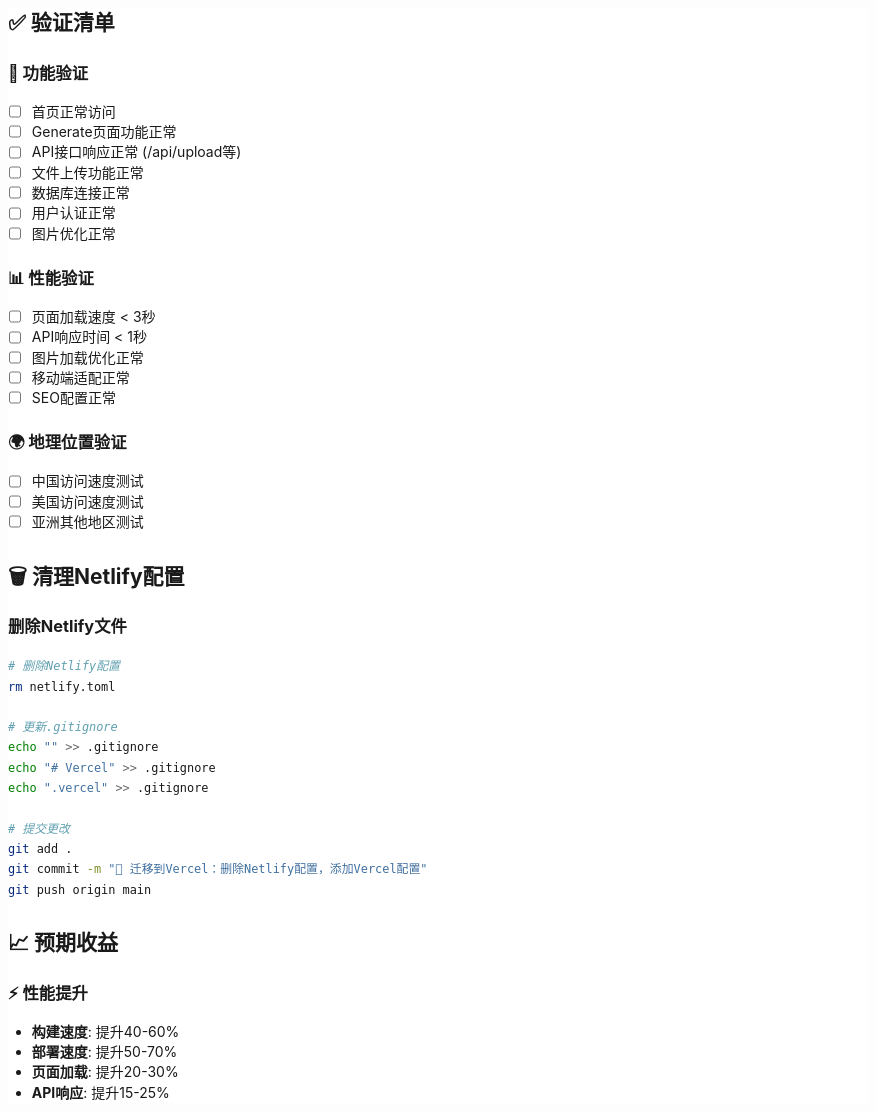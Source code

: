 ## ✅ **验证清单**

### **🔧 功能验证**
- [ ] 首页正常访问
- [ ] Generate页面功能正常
- [ ] API接口响应正常 (/api/upload等)
- [ ] 文件上传功能正常
- [ ] 数据库连接正常
- [ ] 用户认证正常
- [ ] 图片优化正常

### **📊 性能验证**
- [ ] 页面加载速度 < 3秒
- [ ] API响应时间 < 1秒
- [ ] 图片加载优化正常
- [ ] 移动端适配正常
- [ ] SEO配置正常

### **🌍 地理位置验证**
- [ ] 中国访问速度测试
- [ ] 美国访问速度测试
- [ ] 亚洲其他地区测试

## 🗑️ **清理Netlify配置**

### **删除Netlify文件**
```bash
# 删除Netlify配置
rm netlify.toml

# 更新.gitignore
echo "" >> .gitignore
echo "# Vercel" >> .gitignore
echo ".vercel" >> .gitignore

# 提交更改
git add .
git commit -m "🚀 迁移到Vercel：删除Netlify配置，添加Vercel配置"
git push origin main
```

## 📈 **预期收益**

### **⚡ 性能提升**
- **构建速度**: 提升40-60%
- **部署速度**: 提升50-70%
- **页面加载**: 提升20-30%
- **API响应**: 提升15-25%
